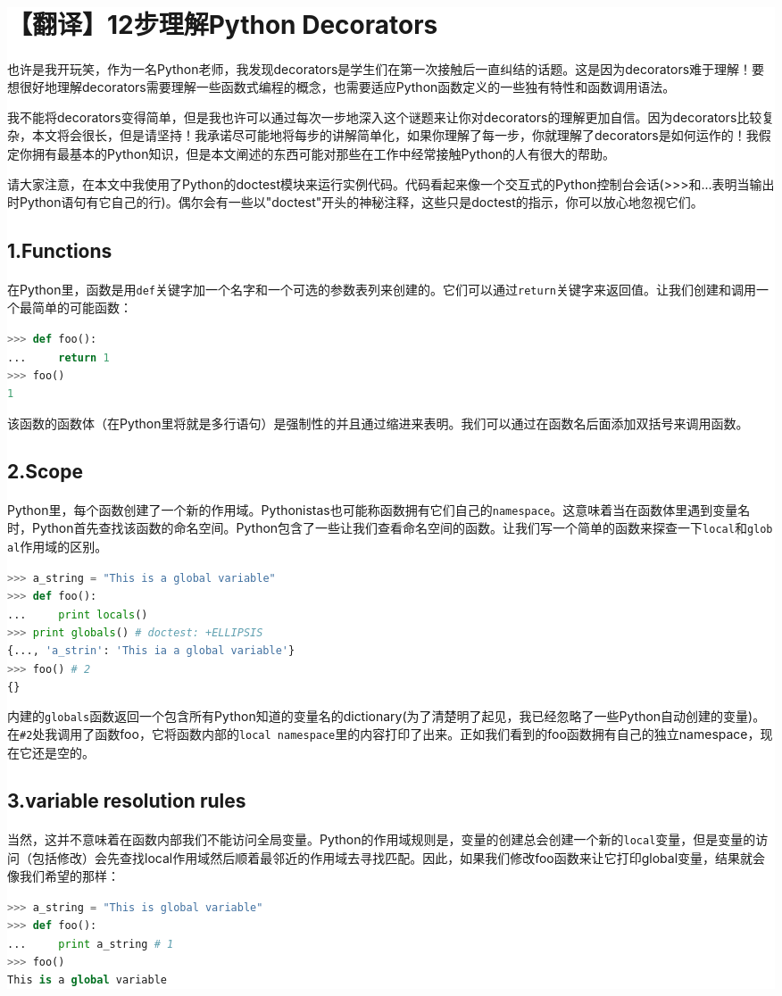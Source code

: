 【翻译】12步理解Python Decorators
========

也许是我开玩笑，作为一名Python老师，我发现decorators是学生们在第一次接触后一直纠结的话题。这是因为decorators难于理解！要想很好地理解decorators需要理解一些函数式编程的概念，也需要适应Python函数定义的一些独有特性和函数调用语法。

我不能将decorators变得简单，但是我也许可以通过每次一步地深入这个谜题来让你对decorators的理解更加自信。因为decorators比较复杂，本文将会很长，但是请坚持！我承诺尽可能地将每步的讲解简单化，如果你理解了每一步，你就理解了decorators是如何运作的！我假定你拥有最基本的Python知识，但是本文阐述的东西可能对那些在工作中经常接触Python的人有很大的帮助。

请大家注意，在本文中我使用了Python的doctest模块来运行实例代码。代码看起来像一个交互式的Python控制台会话(>>>和...表明当输出时Python语句有它自己的行)。偶尔会有一些以"doctest"开头的神秘注释，这些只是doctest的指示，你可以放心地忽视它们。

1.Functions
---

在Python里，函数是用``def``关键字加一个名字和一个可选的参数表列来创建的。它们可以通过``return``关键字来返回值。让我们创建和调用一个最简单的可能函数：

``` Python
>>> def foo():
...     return 1
>>> foo()
1
```

该函数的函数体（在Python里将就是多行语句）是强制性的并且通过缩进来表明。我们可以通过在函数名后面添加双括号来调用函数。

2.Scope
---

Python里，每个函数创建了一个新的作用域。Pythonistas也可能称函数拥有它们自己的``namespace``。这意味着当在函数体里遇到变量名时，Python首先查找该函数的命名空间。Python包含了一些让我们查看命名空间的函数。让我们写一个简单的函数来探查一下``local``和``global``作用域的区别。

``` Python
>>> a_string = "This is a global variable"
>>> def foo():
...     print locals()
>>> print globals() # doctest: +ELLIPSIS
{..., 'a_strin': 'This ia a global variable'}
>>> foo() # 2
{}
```

内建的``globals``函数返回一个包含所有Python知道的变量名的dictionary(为了清楚明了起见，我已经忽略了一些Python自动创建的变量)。在``#2``处我调用了函数foo，它将函数内部的``local namespace``里的内容打印了出来。正如我们看到的foo函数拥有自己的独立namespace，现在它还是空的。

3.variable resolution rules
---

当然，这并不意味着在函数内部我们不能访问全局变量。Python的作用域规则是，变量的创建总会创建一个新的``local``变量，但是变量的访问（包括修改）会先查找local作用域然后顺着最邻近的作用域去寻找匹配。因此，如果我们修改foo函数来让它打印global变量，结果就会像我们希望的那样：

``` Python
>>> a_string = "This is global variable"
>>> def foo():
...     print a_string # 1
>>> foo()
This is a global variable
```
